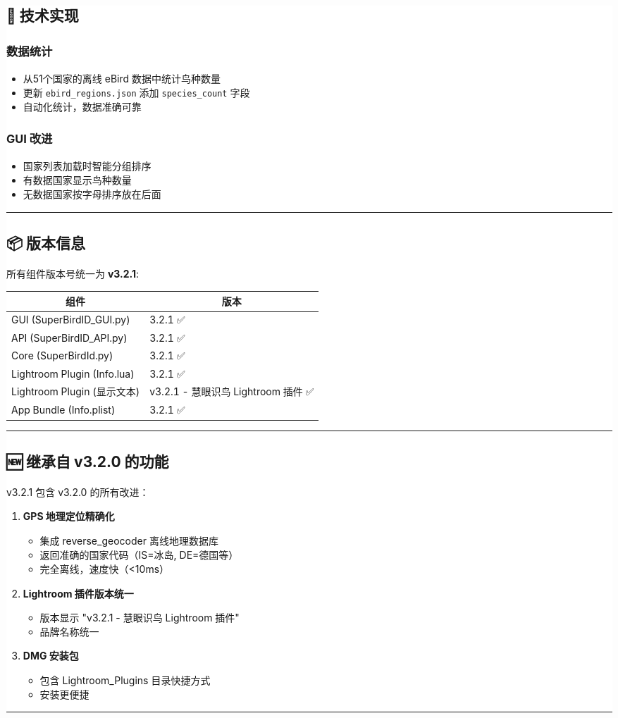 
## 🔧 技术实现

### 数据统计
- 从51个国家的离线 eBird 数据中统计鸟种数量
- 更新 `ebird_regions.json` 添加 `species_count` 字段
- 自动化统计，数据准确可靠

### GUI 改进
- 国家列表加载时智能分组排序
- 有数据国家显示鸟种数量
- 无数据国家按字母排序放在后面

---

## 📦 版本信息

所有组件版本号统一为 **v3.2.1**:

| 组件 | 版本 |
|------|------|
| GUI (SuperBirdID_GUI.py) | 3.2.1 ✅ |
| API (SuperBirdID_API.py) | 3.2.1 ✅ |
| Core (SuperBirdId.py) | 3.2.1 ✅ |
| Lightroom Plugin (Info.lua) | 3.2.1 ✅ |
| Lightroom Plugin (显示文本) | v3.2.1 - 慧眼识鸟 Lightroom 插件 ✅ |
| App Bundle (Info.plist) | 3.2.1 ✅ |

---

## 🆕 继承自 v3.2.0 的功能

v3.2.1 包含 v3.2.0 的所有改进：

1. **GPS 地理定位精确化**
   - 集成 reverse_geocoder 离线地理数据库
   - 返回准确的国家代码（IS=冰岛, DE=德国等）
   - 完全离线，速度快（<10ms）

2. **Lightroom 插件版本统一**
   - 版本显示 "v3.2.1 - 慧眼识鸟 Lightroom 插件"
   - 品牌名称统一

3. **DMG 安装包**
   - 包含 Lightroom_Plugins 目录快捷方式
   - 安装更便捷

---
